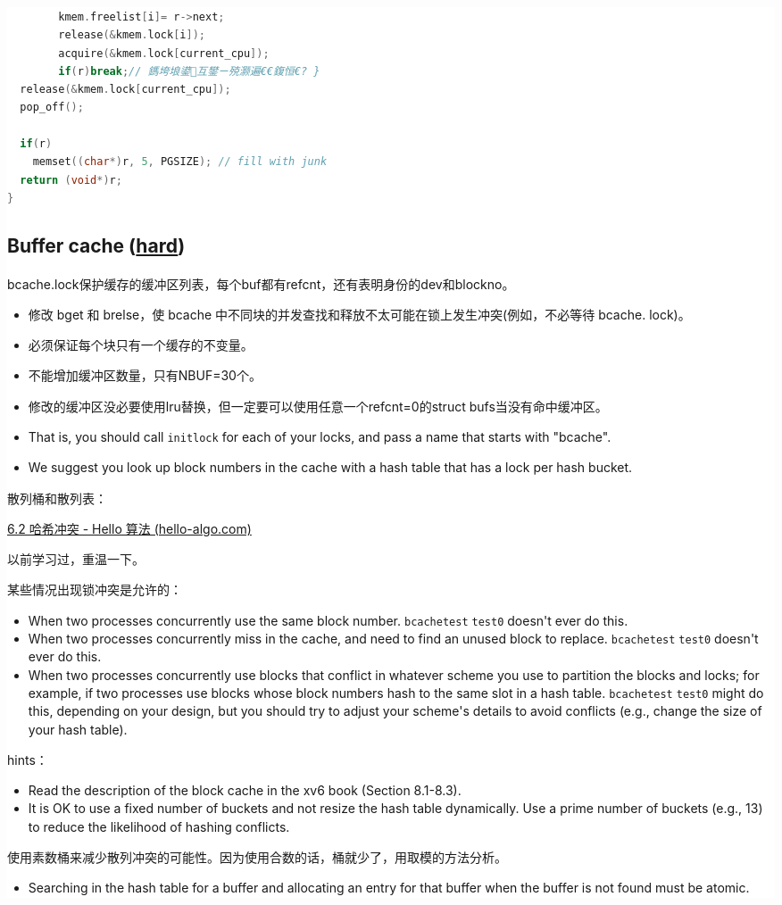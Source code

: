 ```c 
		kmem.freelist[i]= r->next;
		release(&kmem.lock[i]);
		acquire(&kmem.lock[current_cpu]);
        if(r)break;// 鎷垮埌鍙互鐢ㄧ殑灏遍€€鍑恒€?	}
  release(&kmem.lock[current_cpu]);
  pop_off();

  if(r)
    memset((char*)r, 5, PGSIZE); // fill with junk
  return (void*)r;
}
```

## Buffer cache ([hard](https://pdos.csail.mit.edu/6.S081/2024/labs/guidance.html))

bcache.lock保护缓存的缓冲区列表，每个buf都有refcnt，还有表明身份的dev和blockno。

- 修改 bget 和 brelse，使 bcache 中不同块的并发查找和释放不太可能在锁上发生冲突(例如，不必等待 bcache. lock)。
- 必须保证每个块只有一个缓存的不变量。
- 不能增加缓冲区数量，只有NBUF=30个。
- 修改的缓冲区没必要使用lru替换，但一定要可以使用任意一个refcnt=0的struct bufs当没有命中缓冲区。

- That is, you should call `initlock` for each of your locks, and pass a name that starts with "bcache".
- We suggest you look up block numbers in the cache with a hash table that has a lock per hash bucket.

散列桶和散列表：

[6.2  哈希冲突 - Hello 算法 (hello-algo.com)](https://www.hello-algo.com/chapter_hashing/hash_collision/)

以前学习过，重温一下。

某些情况出现锁冲突是允许的：

- When two processes concurrently use the same block number. `bcachetest` `test0` doesn't ever do this.
- When two processes concurrently miss in the cache, and need to find an unused block to replace. `bcachetest` `test0` doesn't ever do this.
- When two processes concurrently use blocks that conflict in whatever scheme you use to partition the blocks and locks; for example, if two processes use blocks whose block numbers hash to the same slot in a hash table. `bcachetest` `test0` might do this, depending on your design, but you should try to adjust your scheme's details to avoid conflicts (e.g., change the size of your hash table).

hints：

- Read the description of the block cache in the xv6 book (Section 8.1-8.3).
- It is OK to use a fixed number of buckets and not resize the hash table dynamically. Use a prime number of buckets (e.g., 13) to reduce the likelihood of hashing conflicts.

使用素数桶来减少散列冲突的可能性。因为使用合数的话，桶就少了，用取模的方法分析。

- Searching in the hash table for a buffer and allocating an entry for that buffer when the buffer is not found must be atomic.

